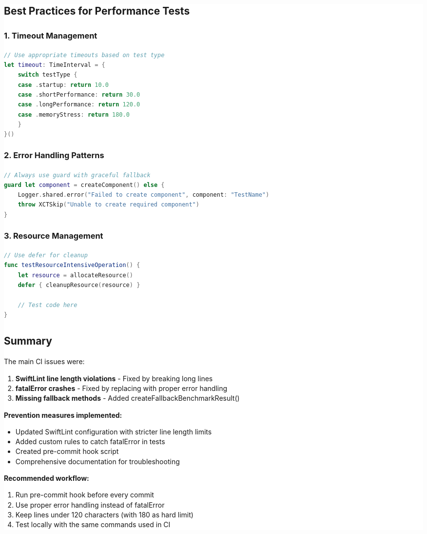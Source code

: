 ## Best Practices for Performance Tests

### 1. Timeout Management
```swift
// Use appropriate timeouts based on test type
let timeout: TimeInterval = {
    switch testType {
    case .startup: return 10.0
    case .shortPerformance: return 30.0
    case .longPerformance: return 120.0
    case .memoryStress: return 180.0
    }
}()
```

### 2. Error Handling Patterns
```swift
// Always use guard with graceful fallback
guard let component = createComponent() else {
    Logger.shared.error("Failed to create component", component: "TestName")
    throw XCTSkip("Unable to create required component")
}
```

### 3. Resource Management
```swift
// Use defer for cleanup
func testResourceIntensiveOperation() {
    let resource = allocateResource()
    defer { cleanupResource(resource) }
    
    // Test code here
}
```

## Summary

The main CI issues were:
1. **SwiftLint line length violations** - Fixed by breaking long lines
2. **fatalError crashes** - Fixed by replacing with proper error handling
3. **Missing fallback methods** - Added createFallbackBenchmarkResult()

**Prevention measures implemented:**
- Updated SwiftLint configuration with stricter line length limits
- Added custom rules to catch fatalError in tests
- Created pre-commit hook script
- Comprehensive documentation for troubleshooting

**Recommended workflow:**
1. Run pre-commit hook before every commit
2. Use proper error handling instead of fatalError
3. Keep lines under 120 characters (with 180 as hard limit)
4. Test locally with the same commands used in CI